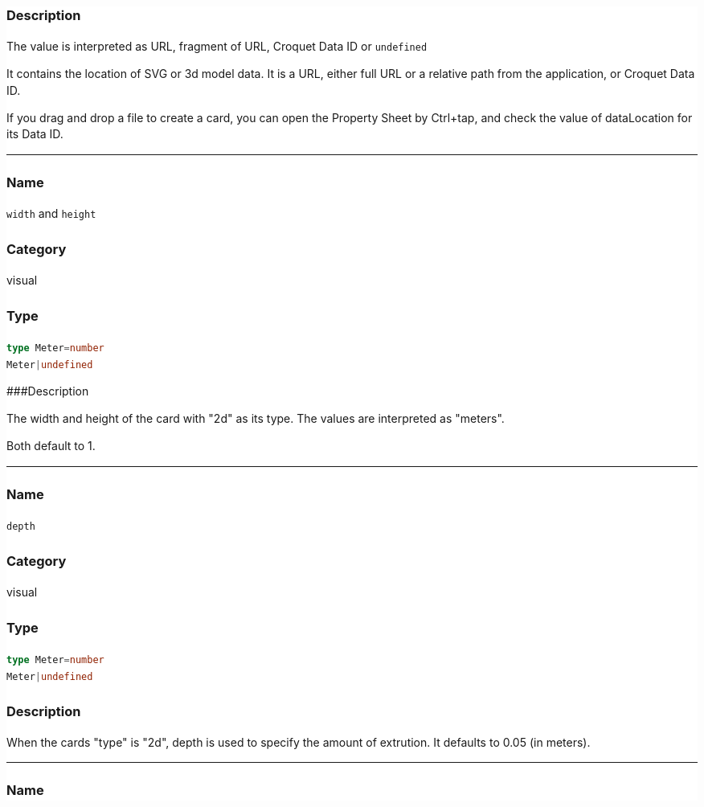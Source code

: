 ### Description
The value is interpreted as URL, fragment of URL, Croquet Data ID or `undefined`

It contains the location of SVG or 3d model data.  It is a URL, either full URL or a relative path from the application, or Croquet Data ID.

If you drag and drop a file to create a card, you can open the Property Sheet by Ctrl+tap, and check the value of dataLocation for its Data ID.

---

### Name
`width` and `height`

### Category
visual

### Type

```TypeScript
type Meter=number
Meter|undefined
```

###Description

The width and height of the card with "2d" as its type. The values are interpreted as "meters".

Both default to 1.

---

### Name

`depth`

### Category

visual

### Type

```TypeScript
type Meter=number
Meter|undefined
```

### Description
When the cards "type" is "2d", depth is used to specify the amount of extrution. It defaults to 0.05 (in meters).

---

### Name
